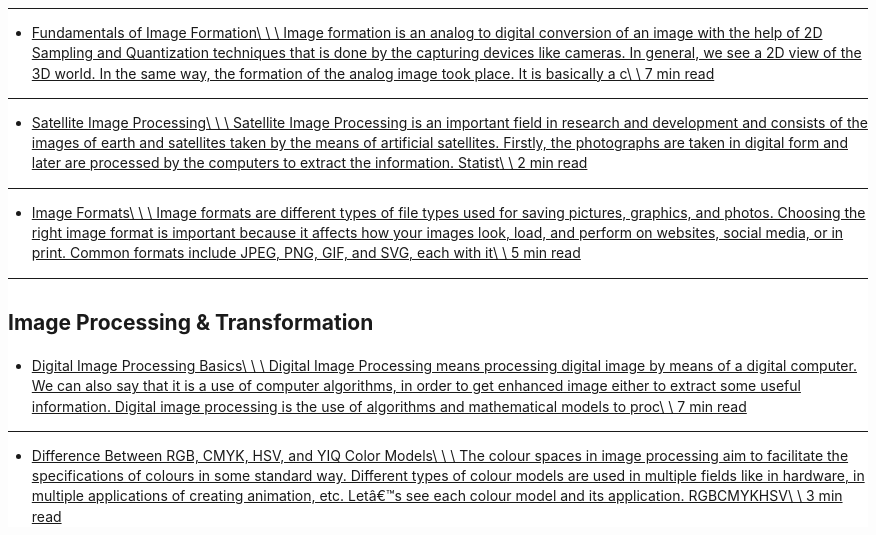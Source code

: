 * * *

- [Fundamentals of Image Formation\\
\\
\\
Image formation is an analog to digital conversion of an image with the help of 2D Sampling and Quantization techniques that is done by the capturing devices like cameras. In general, we see a 2D view of the 3D world. In the same way, the formation of the analog image took place. It is basically a c\\
\\
7 min read](https://www.geeksforgeeks.org/fundamentals-of-image-formation/)

* * *

- [Satellite Image Processing\\
\\
\\
Satellite Image Processing is an important field in research and development and consists of the images of earth and satellites taken by the means of artificial satellites. Firstly, the photographs are taken in digital form and later are processed by the computers to extract the information. Statist\\
\\
2 min read](https://www.geeksforgeeks.org/satellite-image-processing/)

* * *

- [Image Formats\\
\\
\\
Image formats are different types of file types used for saving pictures, graphics, and photos. Choosing the right image format is important because it affects how your images look, load, and perform on websites, social media, or in print. Common formats include JPEG, PNG, GIF, and SVG, each with it\\
\\
5 min read](https://www.geeksforgeeks.org/image-formats/)

* * *


## Image Processing & Transformation

- [Digital Image Processing Basics\\
\\
\\
Digital Image Processing means processing digital image by means of a digital computer. We can also say that it is a use of computer algorithms, in order to get enhanced image either to extract some useful information. Digital image processing is the use of algorithms and mathematical models to proc\\
\\
7 min read](https://www.geeksforgeeks.org/digital-image-processing-basics/)

* * *

- [Difference Between RGB, CMYK, HSV, and YIQ Color Models\\
\\
\\
The colour spaces in image processing aim to facilitate the specifications of colours in some standard way. Different types of colour models are used in multiple fields like in hardware, in multiple applications of creating animation, etc. Letâ€™s see each colour model and its application. RGBCMYKHSV\\
\\
3 min read](https://www.geeksforgeeks.org/difference-between-rgb-cmyk-hsv-and-yiq-color-models/)
